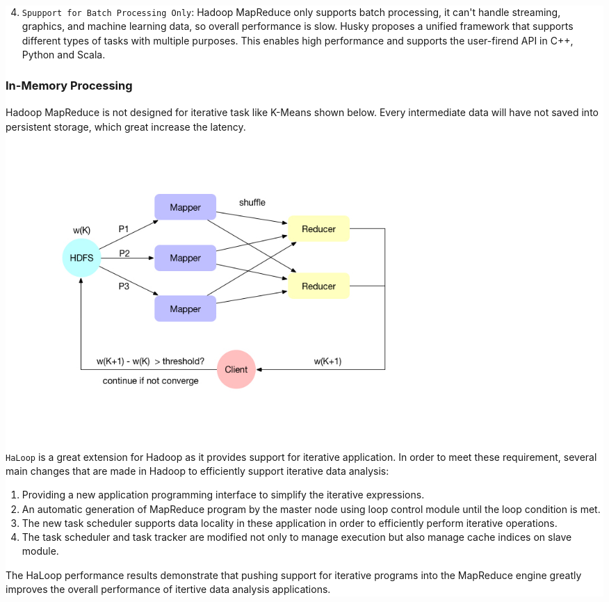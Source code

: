 4. `Spupport for Batch Processing Only`: Hadoop MapReduce only supports batch processing, it can't handle streaming, graphics, and machine learning data, so overall performance is slow. Husky proposes a unified framework that supports different types of tasks with multiple purposes. This enables high performance and supports the user-firend API in C++, Python and Scala.

### In-Memory Processing

Hadoop MapReduce is not designed for iterative task like K-Means shown below. Every intermediate data will have not saved into persistent storage, which great increase the latency.

<img src="https://raw.githubusercontent.com/RickAi/csci5570_survey_paper/master/images/haloop_kmeans.jpg" style="zoom:80%" />

`HaLoop` is a great extension for Hadoop  as it provides support for iterative application. In order to meet these requirement, several main changes that are made in Hadoop to efficiently support iterative data analysis:

1. Providing a new application programming interface to simplify the iterative expressions.
2. An automatic generation of MapReduce program by the master node using loop control module until the loop condition is met.
3. The new task scheduler supports data locality in these application in order to efficiently perform iterative operations.
4. The task scheduler and task tracker are modified not only to manage execution but also manage cache indices on slave module.

The HaLoop performance results demonstrate that pushing support for iterative programs into the MapReduce engine greatly improves the overall performance of itertive data analysis applications.
